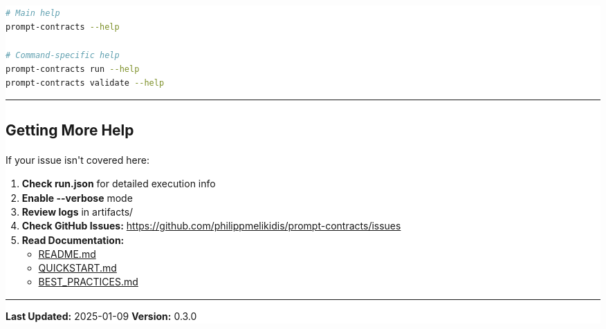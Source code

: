 ```bash
# Main help
prompt-contracts --help

# Command-specific help
prompt-contracts run --help
prompt-contracts validate --help
```

---

## Getting More Help

If your issue isn't covered here:

1. **Check run.json** for detailed execution info
2. **Enable --verbose** mode
3. **Review logs** in artifacts/
4. **Check GitHub Issues:** https://github.com/philippmelikidis/prompt-contracts/issues
5. **Read Documentation:**
   - [README.md](README.md)
   - [QUICKSTART.md](QUICKSTART.md)
   - [BEST_PRACTICES.md](BEST_PRACTICES.md)

---

**Last Updated:** 2025-01-09
**Version:** 0.3.0
